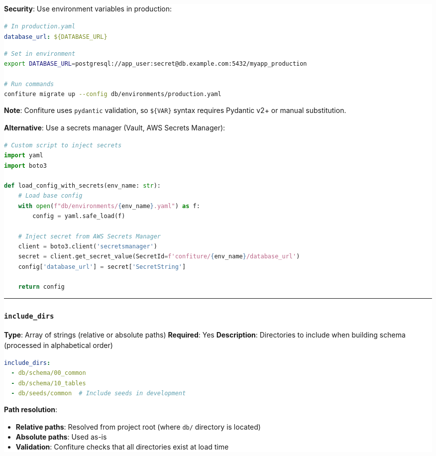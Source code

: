 **Security**: Use environment variables in production:

```yaml
# In production.yaml
database_url: ${DATABASE_URL}
```

```bash
# Set in environment
export DATABASE_URL=postgresql://app_user:secret@db.example.com:5432/myapp_production

# Run commands
confiture migrate up --config db/environments/production.yaml
```

**Note**: Confiture uses `pydantic` validation, so `${VAR}` syntax requires Pydantic v2+ or manual substitution.

**Alternative**: Use a secrets manager (Vault, AWS Secrets Manager):

```python
# Custom script to inject secrets
import yaml
import boto3

def load_config_with_secrets(env_name: str):
    # Load base config
    with open(f"db/environments/{env_name}.yaml") as f:
        config = yaml.safe_load(f)

    # Inject secret from AWS Secrets Manager
    client = boto3.client('secretsmanager')
    secret = client.get_secret_value(SecretId=f'confiture/{env_name}/database_url')
    config['database_url'] = secret['SecretString']

    return config
```

---

### `include_dirs`

**Type**: Array of strings (relative or absolute paths)
**Required**: Yes
**Description**: Directories to include when building schema (processed in alphabetical order)

```yaml
include_dirs:
  - db/schema/00_common
  - db/schema/10_tables
  - db/seeds/common  # Include seeds in development
```

**Path resolution**:
- **Relative paths**: Resolved from project root (where `db/` directory is located)
- **Absolute paths**: Used as-is
- **Validation**: Confiture checks that all directories exist at load time
